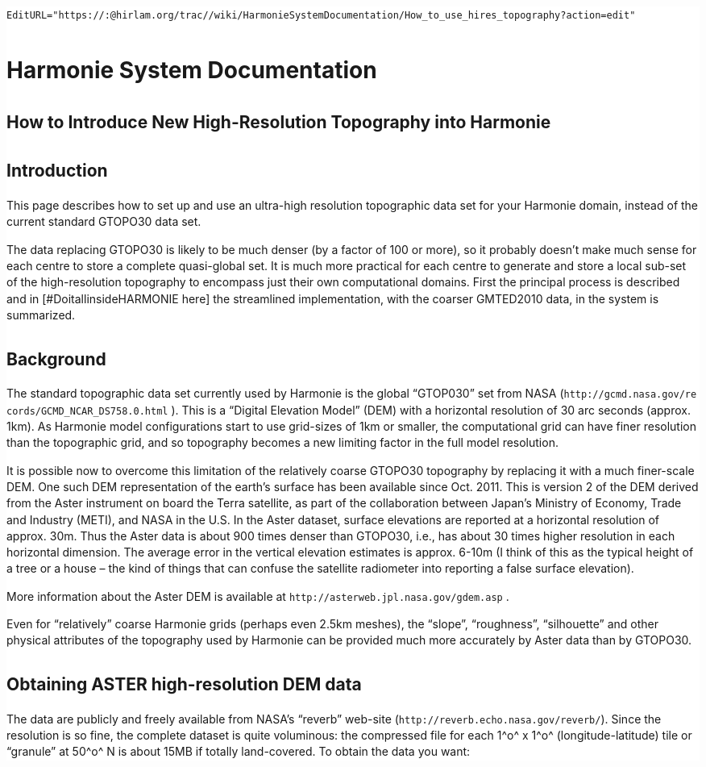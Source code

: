 ```@meta
EditURL="https://:@hirlam.org/trac//wiki/HarmonieSystemDocumentation/How_to_use_hires_topography?action=edit"
```

# Harmonie System Documentation
## How to Introduce New High-Resolution Topography into Harmonie

## Introduction

This page describes how to set up and use an ultra-high resolution topographic data set for your Harmonie domain, instead of the current standard GTOPO30 data set.

The data replacing GTOPO30 is likely to be much denser (by a factor of 100 or more), so it probably doesn’t make much sense for each centre to store a complete quasi-global set.  It is much more practical for each centre to generate and store a local sub-set of the high-resolution topography to encompass just their own computational domains. First the principal process is described and in [#DoitallinsideHARMONIE here] the streamlined implementation, with the coarser GMTED2010 data, in the system is summarized.

## Background

The standard topographic data set currently used by Harmonie is the global “GTOP030” set from NASA (`http://gcmd.nasa.gov/records/GCMD_NCAR_DS758.0.html` ).   This is a “Digital Elevation Model”  (DEM) with a horizontal resolution of 30 arc seconds (approx. 1km).   As Harmonie model configurations start to use grid-sizes of 1km or smaller, the computational grid can have finer resolution than the topographic grid, and so topography becomes a new limiting factor in the full model resolution.  

It is possible now to overcome this limitation of the relatively coarse GTOPO30 topography by replacing it with a much finer-scale DEM.  One such DEM representation of the earth’s surface has been available since Oct. 2011.  This is version 2 of the DEM derived from the Aster instrument on board the Terra satellite, as part of the collaboration between Japan’s Ministry of Economy, Trade and Industry (METI), and NASA in the U.S.  In the Aster dataset, surface elevations are reported at a horizontal resolution of approx. 30m. Thus the Aster data is about 900 times denser than GTOPO30, i.e., has about 30 times higher resolution in each horizontal dimension.  The average error in the vertical elevation estimates is approx. 6-10m (I think of this as the typical height of a tree or a house – the kind of things that can confuse the satellite radiometer into reporting a false surface elevation).  

More information about the Aster DEM is available at `http://asterweb.jpl.nasa.gov/gdem.asp` .  

Even for “relatively” coarse Harmonie grids (perhaps even 2.5km meshes), the “slope”, “roughness”, “silhouette” and other physical attributes of the topography used by Harmonie can be provided much more accurately by Aster data than by GTOPO30.

## Obtaining ASTER high-resolution DEM data

The data are publicly and freely available from NASA’s “reverb” web-site (`http://reverb.echo.nasa.gov/reverb/`).   Since the resolution is so fine, the complete dataset is quite voluminous: the compressed file for each 1^o^ x 1^o^ (longitude-latitude) tile or “granule” at 50^o^ N is about 15MB if totally land-covered.  To obtain the data you want:
